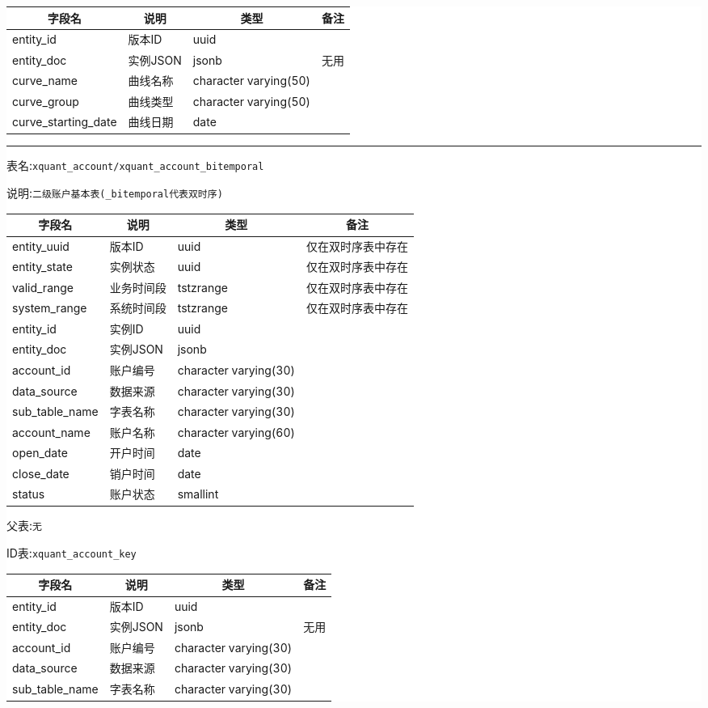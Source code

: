 |字段名|说明|类型|备注|
|---|---|---|---|
|entity_id|版本ID|uuid||
|entity_doc|实例JSON|jsonb|无用|
|curve\_name|曲线名称|character varying(50)|
|curve\_group|曲线类型|character varying(50)|
|curve\_starting\_date|曲线日期|date|










---

表名:```xquant_account/xquant_account_bitemporal```

说明:```二级账户基本表(_bitemporal代表双时序)```

|字段名|说明|类型|备注|
|---|---|---|---|
|entity_uuid|版本ID|uuid|仅在双时序表中存在|
|entity_state|实例状态|uuid|仅在双时序表中存在|
|valid_range|业务时间段|tstzrange|仅在双时序表中存在|
|system_range|系统时间段|tstzrange|仅在双时序表中存在|
|entity_id|实例ID|uuid||
|entity_doc|实例JSON|jsonb||
|account\_id|账户编号|character varying(30)|
|data\_source|数据来源|character varying(30)|
|sub\_table\_name|字表名称|character varying(30)|
|account\_name|账户名称|character varying(60)|
|open\_date|开户时间|date|
|close\_date|销户时间|date|
|status|账户状态|smallint|

父表:```无```

ID表:```xquant_account_key```

|字段名|说明|类型|备注|
|---|---|---|---|
|entity_id|版本ID|uuid||
|entity_doc|实例JSON|jsonb|无用|
|account\_id|账户编号|character varying(30)|
|data\_source|数据来源|character varying(30)|
|sub\_table\_name|字表名称|character varying(30)|
